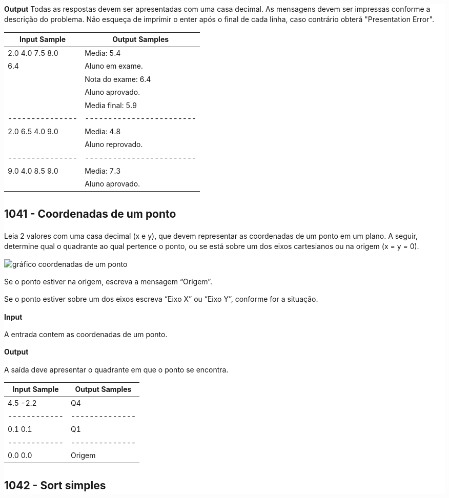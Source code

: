 **Output**
Todas as respostas devem ser apresentadas com uma casa decimal. As mensagens devem ser impressas conforme a descrição do problema. Não esqueça de imprimir o enter após o final de cada linha, caso contrário obterá "Presentation Error".

| Input Sample    | Output Samples           |
| --------------- | ------------------------ |
| 2.0 4.0 7.5 8.0 | Media: 5.4               |
| 6.4             | Aluno em exame.          |
|                 | Nota do exame: 6.4       |
|                 | Aluno aprovado.          |
|                 | Media final: 5.9         |
| --------------- | ------------------------ |
| 2.0 6.5 4.0 9.0 | Media: 4.8               |
|                 | Aluno reprovado.         |
| --------------- | ------------------------ |
| 9.0 4.0 8.5 9.0 | Media: 7.3               |
|                 | Aluno aprovado.          |

## 1041 - Coordenadas de um ponto

Leia 2 valores com uma casa decimal (x e y), que devem representar as coordenadas de um ponto em um plano. A seguir, determine qual o quadrante ao qual pertence o ponto, ou se está sobre um dos eixos cartesianos ou na origem (x = y = 0).

![gráfico coordenadas de um ponto](1041.png)

Se o ponto estiver na origem, escreva a mensagem “Origem”.

Se o ponto estiver sobre um dos eixos escreva “Eixo X” ou “Eixo Y”, conforme for a situação.

**Input**

A entrada contem as coordenadas de um ponto.

**Output**

A saída deve apresentar o quadrante em que o ponto se encontra.

| Input Sample | Output Samples |
| ------------ | -------------- |
| 4.5 -2.2     | Q4             |
| ------------ | -------------- |
| 0.1 0.1      | Q1             |
| ------------ | -------------- |
| 0.0 0.0      | Origem         |

## 1042 - Sort simples
